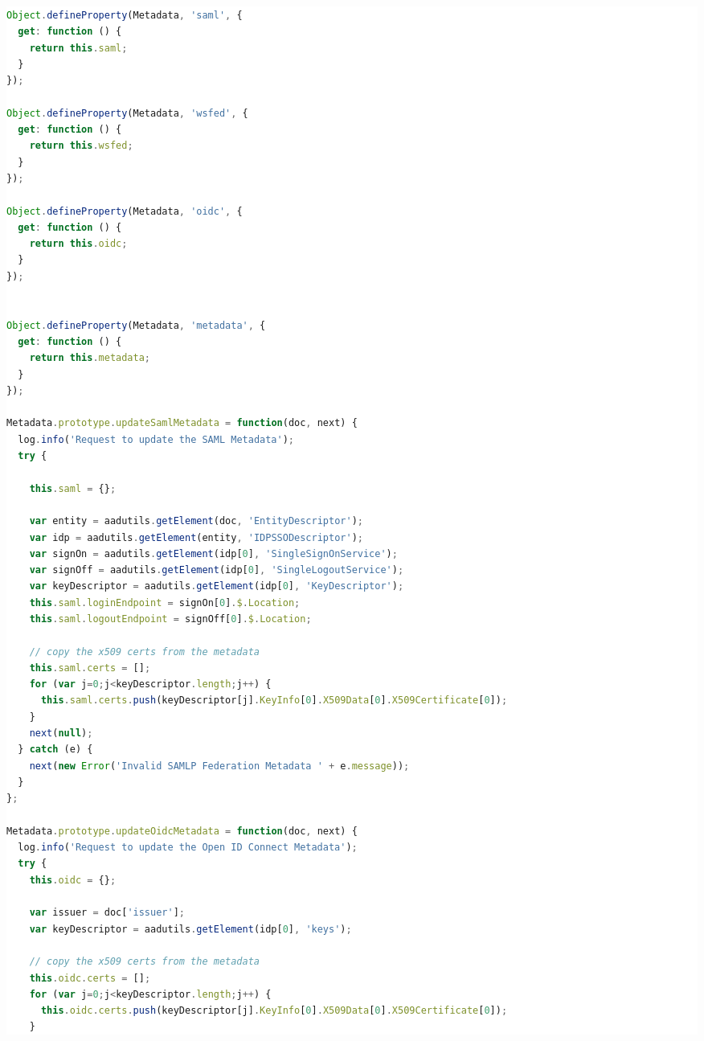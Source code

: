 ```Javascript
Object.defineProperty(Metadata, 'saml', {
  get: function () {
    return this.saml;
  }
});

Object.defineProperty(Metadata, 'wsfed', {
  get: function () {
    return this.wsfed;
  }
});

Object.defineProperty(Metadata, 'oidc', {
  get: function () {
    return this.oidc;
  }
});


Object.defineProperty(Metadata, 'metadata', {
  get: function () {
    return this.metadata;
  }
});

Metadata.prototype.updateSamlMetadata = function(doc, next) {
  log.info('Request to update the SAML Metadata');
  try {

    this.saml = {};

    var entity = aadutils.getElement(doc, 'EntityDescriptor');
    var idp = aadutils.getElement(entity, 'IDPSSODescriptor');
    var signOn = aadutils.getElement(idp[0], 'SingleSignOnService');
    var signOff = aadutils.getElement(idp[0], 'SingleLogoutService');
    var keyDescriptor = aadutils.getElement(idp[0], 'KeyDescriptor');
    this.saml.loginEndpoint = signOn[0].$.Location;
    this.saml.logoutEndpoint = signOff[0].$.Location;

    // copy the x509 certs from the metadata
    this.saml.certs = [];
    for (var j=0;j<keyDescriptor.length;j++) {
      this.saml.certs.push(keyDescriptor[j].KeyInfo[0].X509Data[0].X509Certificate[0]);
    }
    next(null);
  } catch (e) {
    next(new Error('Invalid SAMLP Federation Metadata ' + e.message));
  }
};

Metadata.prototype.updateOidcMetadata = function(doc, next) {
  log.info('Request to update the Open ID Connect Metadata');
  try {
    this.oidc = {};

    var issuer = doc['issuer'];
    var keyDescriptor = aadutils.getElement(idp[0], 'keys');

    // copy the x509 certs from the metadata
    this.oidc.certs = [];
    for (var j=0;j<keyDescriptor.length;j++) {
      this.oidc.certs.push(keyDescriptor[j].KeyInfo[0].X509Data[0].X509Certificate[0]);
    }
```